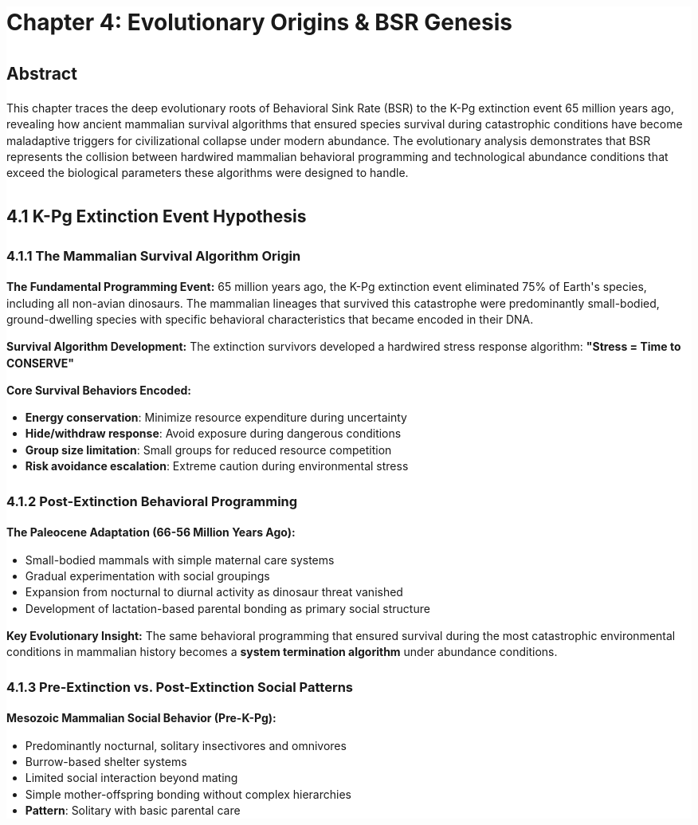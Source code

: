 # Chapter 4: Evolutionary Origins & BSR Genesis

## Abstract

This chapter traces the deep evolutionary roots of Behavioral Sink Rate (BSR) to the K-Pg extinction event 65 million years ago, revealing how ancient mammalian survival algorithms that ensured species survival during catastrophic conditions have become maladaptive triggers for civilizational collapse under modern abundance. The evolutionary analysis demonstrates that BSR represents the collision between hardwired mammalian behavioral programming and technological abundance conditions that exceed the biological parameters these algorithms were designed to handle.

## 4.1 K-Pg Extinction Event Hypothesis

### 4.1.1 The Mammalian Survival Algorithm Origin

**The Fundamental Programming Event:**
65 million years ago, the K-Pg extinction event eliminated 75% of Earth's species, including all non-avian dinosaurs. The mammalian lineages that survived this catastrophe were predominantly small-bodied, ground-dwelling species with specific behavioral characteristics that became encoded in their DNA.

**Survival Algorithm Development:**
The extinction survivors developed a hardwired stress response algorithm: **"Stress = Time to CONSERVE"**

**Core Survival Behaviors Encoded:**
- **Energy conservation**: Minimize resource expenditure during uncertainty
- **Hide/withdraw response**: Avoid exposure during dangerous conditions  
- **Group size limitation**: Small groups for reduced resource competition
- **Risk avoidance escalation**: Extreme caution during environmental stress

### 4.1.2 Post-Extinction Behavioral Programming

**The Paleocene Adaptation (66-56 Million Years Ago):**
- Small-bodied mammals with simple maternal care systems
- Gradual experimentation with social groupings
- Expansion from nocturnal to diurnal activity as dinosaur threat vanished
- Development of lactation-based parental bonding as primary social structure

**Key Evolutionary Insight:** The same behavioral programming that ensured survival during the most catastrophic environmental conditions in mammalian history becomes a **system termination algorithm** under abundance conditions.

### 4.1.3 Pre-Extinction vs. Post-Extinction Social Patterns

**Mesozoic Mammalian Social Behavior (Pre-K-Pg):**
- Predominantly nocturnal, solitary insectivores and omnivores
- Burrow-based shelter systems
- Limited social interaction beyond mating
- Simple mother-offspring bonding without complex hierarchies
- **Pattern**: Solitary with basic parental care
